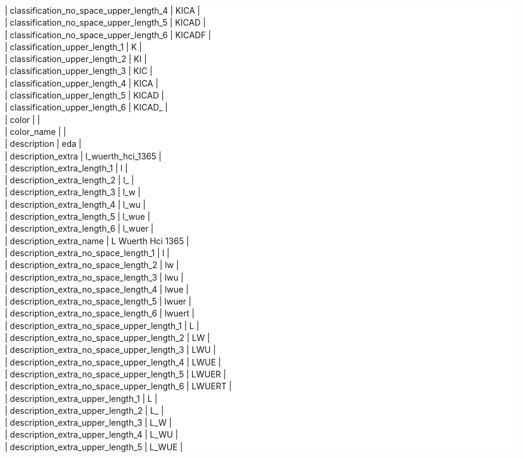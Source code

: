 | classification_no_space_upper_length_4 | KICA |  
| classification_no_space_upper_length_5 | KICAD |  
| classification_no_space_upper_length_6 | KICADF |  
| classification_upper_length_1 | K |  
| classification_upper_length_2 | KI |  
| classification_upper_length_3 | KIC |  
| classification_upper_length_4 | KICA |  
| classification_upper_length_5 | KICAD |  
| classification_upper_length_6 | KICAD_ |  
| color |  |  
| color_name |  |  
| description | eda |  
| description_extra | l_wuerth_hci_1365 |  
| description_extra_length_1 | l |  
| description_extra_length_2 | l_ |  
| description_extra_length_3 | l_w |  
| description_extra_length_4 | l_wu |  
| description_extra_length_5 | l_wue |  
| description_extra_length_6 | l_wuer |  
| description_extra_name | L Wuerth Hci 1365 |  
| description_extra_no_space_length_1 | l |  
| description_extra_no_space_length_2 | lw |  
| description_extra_no_space_length_3 | lwu |  
| description_extra_no_space_length_4 | lwue |  
| description_extra_no_space_length_5 | lwuer |  
| description_extra_no_space_length_6 | lwuert |  
| description_extra_no_space_upper_length_1 | L |  
| description_extra_no_space_upper_length_2 | LW |  
| description_extra_no_space_upper_length_3 | LWU |  
| description_extra_no_space_upper_length_4 | LWUE |  
| description_extra_no_space_upper_length_5 | LWUER |  
| description_extra_no_space_upper_length_6 | LWUERT |  
| description_extra_upper_length_1 | L |  
| description_extra_upper_length_2 | L_ |  
| description_extra_upper_length_3 | L_W |  
| description_extra_upper_length_4 | L_WU |  
| description_extra_upper_length_5 | L_WUE |  